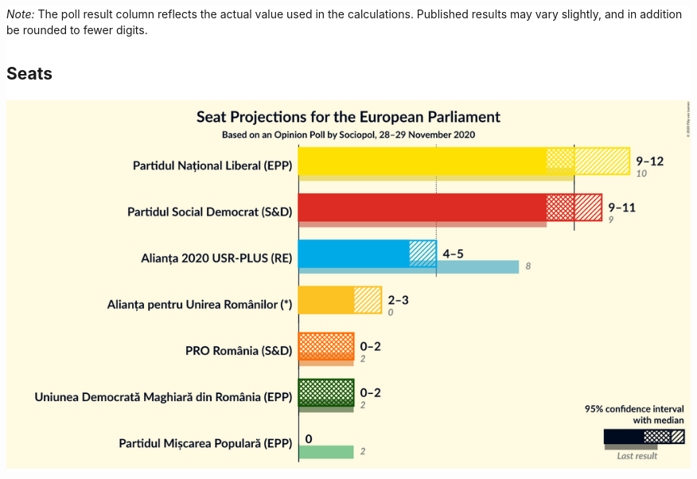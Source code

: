 *Note:* The poll result column reflects the actual value used in the calculations. Published results may vary slightly, and in addition be rounded to fewer digits.

## Seats

![Graph with seats not yet produced](2020-11-29-Sociopol-seats.png "Seats")
